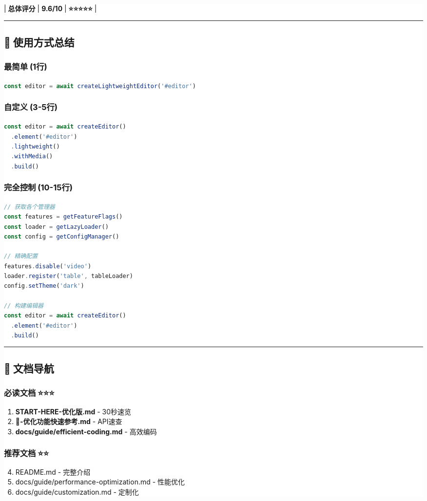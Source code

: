 | **总体评分** | **9.6/10** | **⭐⭐⭐⭐⭐** |

---

## 🎁 使用方式总结

### 最简单 (1行)

```typescript
const editor = await createLightweightEditor('#editor')
```

### 自定义 (3-5行)

```typescript
const editor = await createEditor()
  .element('#editor')
  .lightweight()
  .withMedia()
  .build()
```

### 完全控制 (10-15行)

```typescript
// 获取各个管理器
const features = getFeatureFlags()
const loader = getLazyLoader()
const config = getConfigManager()

// 精确配置
features.disable('video')
loader.register('table', tableLoader)
config.setTheme('dark')

// 构建编辑器
const editor = await createEditor()
  .element('#editor')
  .build()
```

---

## 📖 文档导航

### 必读文档 ⭐⭐⭐
1. **START-HERE-优化版.md** - 30秒速览
2. **📖-优化功能快速参考.md** - API速查
3. **docs/guide/efficient-coding.md** - 高效编码

### 推荐文档 ⭐⭐
4. README.md - 完整介绍
5. docs/guide/performance-optimization.md - 性能优化
6. docs/guide/customization.md - 定制化
